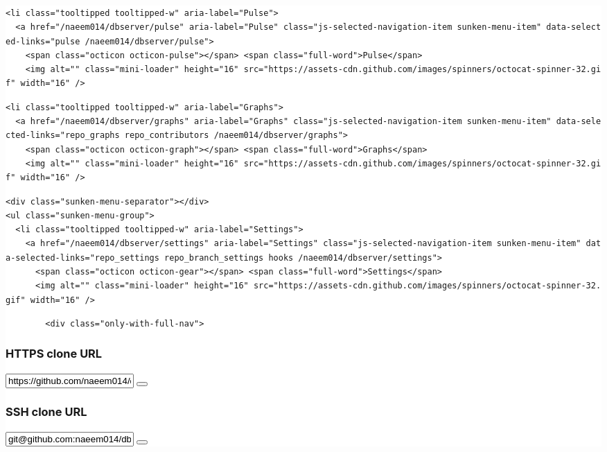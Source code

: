    <li class="tooltipped tooltipped-w" aria-label="Pulse">
      <a href="/naeem014/dbserver/pulse" aria-label="Pulse" class="js-selected-navigation-item sunken-menu-item" data-selected-links="pulse /naeem014/dbserver/pulse">
        <span class="octicon octicon-pulse"></span> <span class="full-word">Pulse</span>
        <img alt="" class="mini-loader" height="16" src="https://assets-cdn.github.com/images/spinners/octocat-spinner-32.gif" width="16" />
</a>    </li>

    <li class="tooltipped tooltipped-w" aria-label="Graphs">
      <a href="/naeem014/dbserver/graphs" aria-label="Graphs" class="js-selected-navigation-item sunken-menu-item" data-selected-links="repo_graphs repo_contributors /naeem014/dbserver/graphs">
        <span class="octicon octicon-graph"></span> <span class="full-word">Graphs</span>
        <img alt="" class="mini-loader" height="16" src="https://assets-cdn.github.com/images/spinners/octocat-spinner-32.gif" width="16" />
</a>    </li>
  </ul>


    <div class="sunken-menu-separator"></div>
    <ul class="sunken-menu-group">
      <li class="tooltipped tooltipped-w" aria-label="Settings">
        <a href="/naeem014/dbserver/settings" aria-label="Settings" class="js-selected-navigation-item sunken-menu-item" data-selected-links="repo_settings repo_branch_settings hooks /naeem014/dbserver/settings">
          <span class="octicon octicon-gear"></span> <span class="full-word">Settings</span>
          <img alt="" class="mini-loader" height="16" src="https://assets-cdn.github.com/images/spinners/octocat-spinner-32.gif" width="16" />
</a>      </li>
    </ul>
</nav>

            <div class="only-with-full-nav">
                
<div class="js-clone-url clone-url open"
  data-protocol-type="http">
  <h3><span class="text-emphasized">HTTPS</span> clone URL</h3>
  <div class="input-group js-zeroclipboard-container">
    <input type="text" class="input-mini input-monospace js-url-field js-zeroclipboard-target"
           value="https://github.com/naeem014/dbserver.git" readonly="readonly" aria-label="HTTPS clone URL">
    <span class="input-group-button">
      <button aria-label="Copy to clipboard" class="js-zeroclipboard btn btn-sm zeroclipboard-button tooltipped tooltipped-s" data-copied-hint="Copied!" type="button"><span class="octicon octicon-clippy"></span></button>
    </span>
  </div>
</div>

  
<div class="js-clone-url clone-url "
  data-protocol-type="ssh">
  <h3><span class="text-emphasized">SSH</span> clone URL</h3>
  <div class="input-group js-zeroclipboard-container">
    <input type="text" class="input-mini input-monospace js-url-field js-zeroclipboard-target"
           value="git@github.com:naeem014/dbserver.git" readonly="readonly" aria-label="SSH clone URL">
    <span class="input-group-button">
      <button aria-label="Copy to clipboard" class="js-zeroclipboard btn btn-sm zeroclipboard-button tooltipped tooltipped-s" data-copied-hint="Copied!" type="button"><span class="octicon octicon-clippy"></span></button>
    </span>
  </div>
</div>
